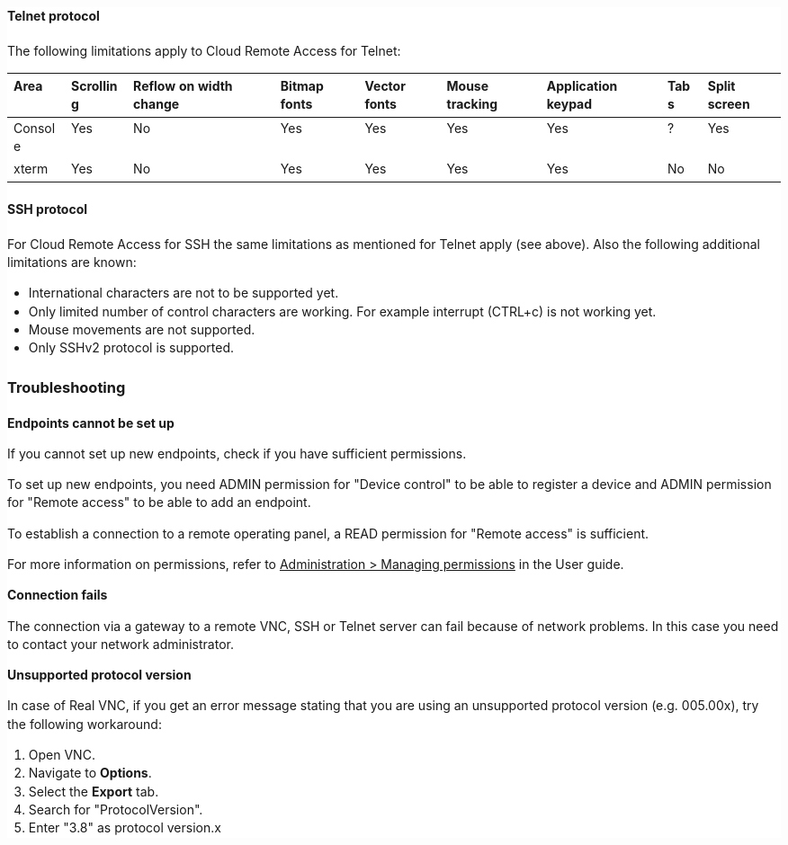 #### Telnet protocol

The following limitations apply to Cloud Remote Access for Telnet:

|Area|Scrolling|Reflow on width change|Bitmap fonts|Vector fonts|Mouse tracking|Application keypad|Tabs|Split screen
|:---|:---|:---|:---|:---|:---|:---|:---|:---
|Console|Yes|No|Yes|Yes|Yes|Yes|?|Yes
|xterm|Yes|No|Yes|Yes|Yes|Yes|No|No


#### SSH protocol

For Cloud Remote Access for SSH the same limitations as mentioned for Telnet apply (see above). Also the following additional limitations are known:

* International characters are not to be supported yet.
* Only limited number of control characters are working. For example interrupt (CTRL+c) is not working yet.
* Mouse movements are not supported.
* Only SSHv2 protocol is supported.


### Troubleshooting

**Endpoints cannot be set up**

 If you cannot set up new endpoints, check if you have sufficient permissions.

To set up new endpoints, you need ADMIN permission for "Device control" to be able to register a device and ADMIN permission for "Remote access" to be able to add an endpoint.

To establish a connection to a remote operating panel, a READ permission for "Remote access" is sufficient.

For more information on permissions, refer to [Administration > Managing permissions](/users-guide/administration/#managing-permissions) in the User guide.

**Connection fails**

The connection via a gateway to a remote VNC, SSH or Telnet server can fail because of network problems. In this case you need to contact your network administrator.

**Unsupported protocol version**

In case of Real VNC, if you get an error message stating that you are using an unsupported protocol version (e.g. 005.00x), try the following workaround:

1. Open VNC.
2. Navigate to **Options**.
3. Select the **Export** tab.
4. Search for "ProtocolVersion".
5. Enter "3.8" as protocol version.x
